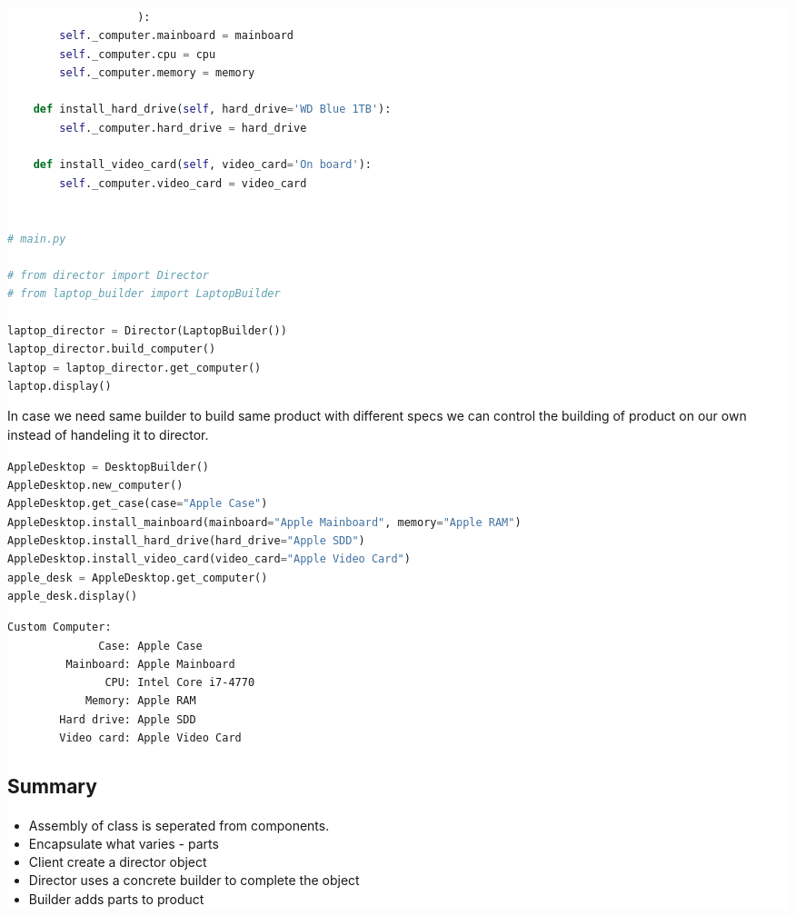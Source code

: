 ```python
                    ):
        self._computer.mainboard = mainboard
        self._computer.cpu = cpu
        self._computer.memory = memory

    def install_hard_drive(self, hard_drive='WD Blue 1TB'):
        self._computer.hard_drive = hard_drive

    def install_video_card(self, video_card='On board'):
        self._computer.video_card = video_card


# main.py

# from director import Director
# from laptop_builder import LaptopBuilder

laptop_director = Director(LaptopBuilder())
laptop_director.build_computer()
laptop = laptop_director.get_computer()
laptop.display()
```

In case we need same builder to build same product with different specs we can control the building of product on our own instead of handeling it to director.

```python
AppleDesktop = DesktopBuilder()
AppleDesktop.new_computer()
AppleDesktop.get_case(case="Apple Case")
AppleDesktop.install_mainboard(mainboard="Apple Mainboard", memory="Apple RAM")
AppleDesktop.install_hard_drive(hard_drive="Apple SDD")
AppleDesktop.install_video_card(video_card="Apple Video Card")
apple_desk = AppleDesktop.get_computer()
apple_desk.display()
```

```bash
Custom Computer:
              Case: Apple Case
         Mainboard: Apple Mainboard
               CPU: Intel Core i7-4770
            Memory: Apple RAM
        Hard drive: Apple SDD
        Video card: Apple Video Card
```

## Summary

- Assembly of class is seperated from components.
- Encapsulate what varies - parts
- Client create a director object
- Director uses a concrete builder to complete the object
- Builder adds parts to product
